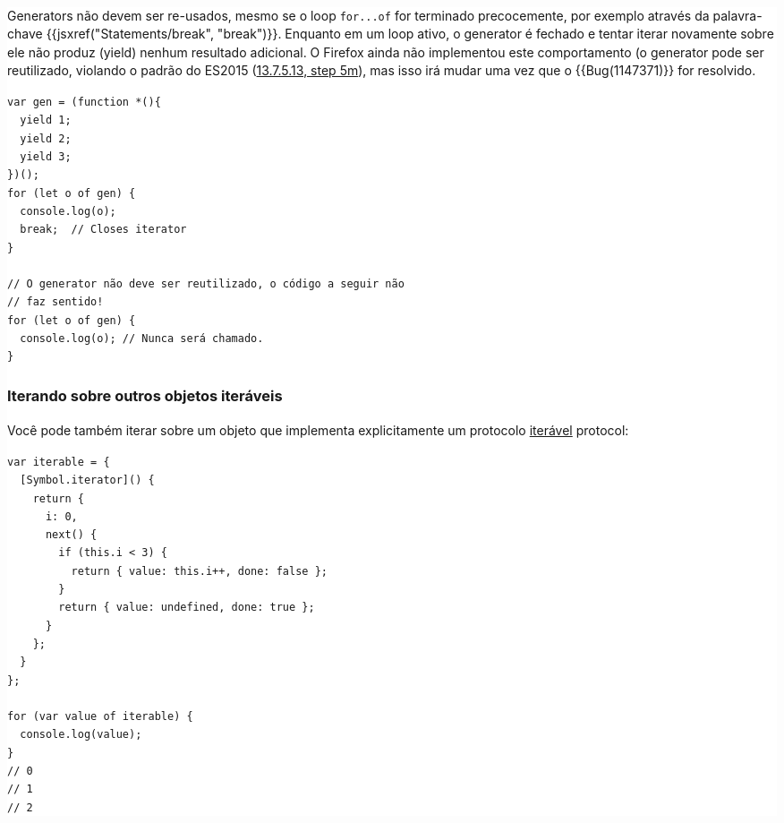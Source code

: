 Generators não devem ser re-usados, mesmo se o loop `for...of` for terminado precocemente, por exemplo através da palavra-chave {{jsxref("Statements/break", "break")}}. Enquanto em um loop ativo, o generator é fechado e tentar iterar novamente sobre ele não produz (yield) nenhum resultado adicional. O Firefox ainda não implementou este comportamento (o generator pode ser reutilizado, violando o padrão do ES2015 ([13.7.5.13, step 5m](https://www.ecma-international.org/ecma-262/6.0/#sec-13.7.5.13)), mas isso irá mudar uma vez que o {{Bug(1147371)}} for resolvido.

```
var gen = (function *(){
  yield 1;
  yield 2;
  yield 3;
})();
for (let o of gen) {
  console.log(o);
  break;  // Closes iterator
}

// O generator não deve ser reutilizado, o código a seguir não
// faz sentido!
for (let o of gen) {
  console.log(o); // Nunca será chamado.
}
```

### Iterando sobre outros objetos iteráveis

Você pode também iterar sobre um objeto que implementa explicitamente um protocolo [iterável](/pt-BR/docs/Web/JavaScript/Reference/Iteration_protocols#iterable) protocol:

```
var iterable = {
  [Symbol.iterator]() {
    return {
      i: 0,
      next() {
        if (this.i < 3) {
          return { value: this.i++, done: false };
        }
        return { value: undefined, done: true };
      }
    };
  }
};

for (var value of iterable) {
  console.log(value);
}
// 0
// 1
// 2
```
